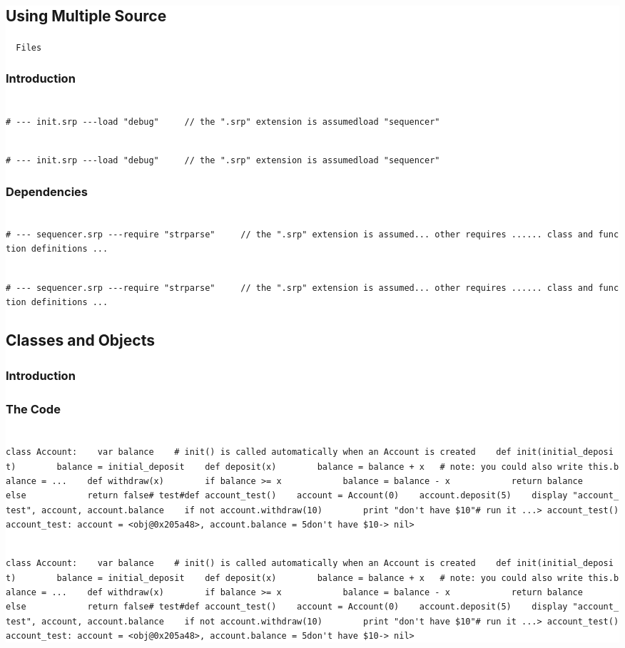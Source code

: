 ## Using Multiple Source
      Files

### Introduction


```

# --- init.srp ---load "debug"     // the ".srp" extension is assumedload "sequencer"

```

```

# --- init.srp ---load "debug"     // the ".srp" extension is assumedload "sequencer"

```

### Dependencies

```

# --- sequencer.srp ---require "strparse"     // the ".srp" extension is assumed... other requires ...... class and function definitions ...

```

```

# --- sequencer.srp ---require "strparse"     // the ".srp" extension is assumed... other requires ...... class and function definitions ...

```

## Classes and Objects

### Introduction

### The Code

```

class Account:    var balance    # init() is called automatically when an Account is created    def init(initial_deposit)        balance = initial_deposit    def deposit(x)        balance = balance + x	# note: you could also write this.balance = ...    def withdraw(x)        if balance >= x            balance = balance - x            return balance        else            return false# test#def account_test()    account = Account(0)    account.deposit(5)    display "account_test", account, account.balance    if not account.withdraw(10)        print "don't have $10"# run it ...> account_test()account_test: account = <obj@0x205a48>, account.balance = 5don't have $10-> nil> 

```

```

class Account:    var balance    # init() is called automatically when an Account is created    def init(initial_deposit)        balance = initial_deposit    def deposit(x)        balance = balance + x	# note: you could also write this.balance = ...    def withdraw(x)        if balance >= x            balance = balance - x            return balance        else            return false# test#def account_test()    account = Account(0)    account.deposit(5)    display "account_test", account, account.balance    if not account.withdraw(10)        print "don't have $10"# run it ...> account_test()account_test: account = <obj@0x205a48>, account.balance = 5don't have $10-> nil> 

```

